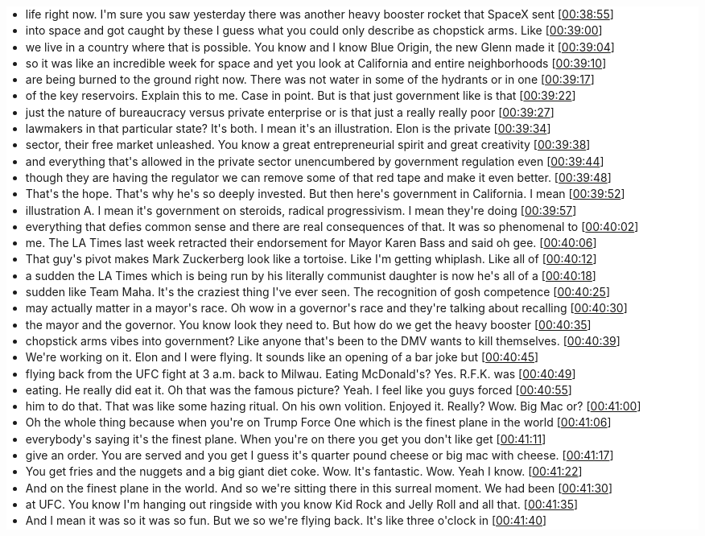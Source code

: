 *  life right now. I'm sure you saw yesterday there was another heavy booster rocket that SpaceX sent [[00:38:55](https://www.youtube.com/watch?v=wVTb-9xnAN0&t=2335.3599999999997s)]
*  into space and got caught by these I guess what you could only describe as chopstick arms. Like [[00:39:00](https://www.youtube.com/watch?v=wVTb-9xnAN0&t=2340.24s)]
*  we live in a country where that is possible. You know and I know Blue Origin, the new Glenn made it [[00:39:04](https://www.youtube.com/watch?v=wVTb-9xnAN0&t=2344.9599999999996s)]
*  so it was like an incredible week for space and yet you look at California and entire neighborhoods [[00:39:10](https://www.youtube.com/watch?v=wVTb-9xnAN0&t=2350.0s)]
*  are being burned to the ground right now. There was not water in some of the hydrants or in one [[00:39:17](https://www.youtube.com/watch?v=wVTb-9xnAN0&t=2357.2799999999997s)]
*  of the key reservoirs. Explain this to me. Case in point. But is that just government like is that [[00:39:22](https://www.youtube.com/watch?v=wVTb-9xnAN0&t=2362.08s)]
*  just the nature of bureaucracy versus private enterprise or is that just a really really poor [[00:39:27](https://www.youtube.com/watch?v=wVTb-9xnAN0&t=2367.36s)]
*  lawmakers in that particular state? It's both. I mean it's an illustration. Elon is the private [[00:39:34](https://www.youtube.com/watch?v=wVTb-9xnAN0&t=2374.08s)]
*  sector, their free market unleashed. You know a great entrepreneurial spirit and great creativity [[00:39:38](https://www.youtube.com/watch?v=wVTb-9xnAN0&t=2378.48s)]
*  and everything that's allowed in the private sector unencumbered by government regulation even [[00:39:44](https://www.youtube.com/watch?v=wVTb-9xnAN0&t=2384.48s)]
*  though they are having the regulator we can remove some of that red tape and make it even better. [[00:39:48](https://www.youtube.com/watch?v=wVTb-9xnAN0&t=2388.48s)]
*  That's the hope. That's why he's so deeply invested. But then here's government in California. I mean [[00:39:52](https://www.youtube.com/watch?v=wVTb-9xnAN0&t=2392.0s)]
*  illustration A. I mean it's government on steroids, radical progressivism. I mean they're doing [[00:39:57](https://www.youtube.com/watch?v=wVTb-9xnAN0&t=2397.76s)]
*  everything that defies common sense and there are real consequences of that. It was so phenomenal to [[00:40:02](https://www.youtube.com/watch?v=wVTb-9xnAN0&t=2402.2400000000002s)]
*  me. The LA Times last week retracted their endorsement for Mayor Karen Bass and said oh gee. [[00:40:06](https://www.youtube.com/watch?v=wVTb-9xnAN0&t=2406.6400000000003s)]
*  That guy's pivot makes Mark Zuckerberg look like a tortoise. Like I'm getting whiplash. Like all of [[00:40:12](https://www.youtube.com/watch?v=wVTb-9xnAN0&t=2412.48s)]
*  a sudden the LA Times which is being run by his literally communist daughter is now he's all of a [[00:40:18](https://www.youtube.com/watch?v=wVTb-9xnAN0&t=2418.7200000000003s)]
*  sudden like Team Maha. It's the craziest thing I've ever seen. The recognition of gosh competence [[00:40:25](https://www.youtube.com/watch?v=wVTb-9xnAN0&t=2425.36s)]
*  may actually matter in a mayor's race. Oh wow in a governor's race and they're talking about recalling [[00:40:30](https://www.youtube.com/watch?v=wVTb-9xnAN0&t=2430.96s)]
*  the mayor and the governor. You know look they need to. But how do we get the heavy booster [[00:40:35](https://www.youtube.com/watch?v=wVTb-9xnAN0&t=2435.76s)]
*  chopstick arms vibes into government? Like anyone that's been to the DMV wants to kill themselves. [[00:40:39](https://www.youtube.com/watch?v=wVTb-9xnAN0&t=2439.6s)]
*  We're working on it. Elon and I were flying. It sounds like an opening of a bar joke but [[00:40:45](https://www.youtube.com/watch?v=wVTb-9xnAN0&t=2445.04s)]
*  flying back from the UFC fight at 3 a.m. back to Milwau. Eating McDonald's? Yes. R.F.K. was [[00:40:49](https://www.youtube.com/watch?v=wVTb-9xnAN0&t=2449.2000000000003s)]
*  eating. He really did eat it. Oh that was the famous picture? Yeah. I feel like you guys forced [[00:40:55](https://www.youtube.com/watch?v=wVTb-9xnAN0&t=2455.2s)]
*  him to do that. That was like some hazing ritual. On his own volition. Enjoyed it. Really? Wow. Big Mac or? [[00:41:00](https://www.youtube.com/watch?v=wVTb-9xnAN0&t=2460.3199999999997s)]
*  Oh the whole thing because when you're on Trump Force One which is the finest plane in the world [[00:41:06](https://www.youtube.com/watch?v=wVTb-9xnAN0&t=2466.72s)]
*  everybody's saying it's the finest plane. When you're on there you get you don't like get [[00:41:11](https://www.youtube.com/watch?v=wVTb-9xnAN0&t=2471.12s)]
*  give an order. You are served and you get I guess it's quarter pound cheese or big mac with cheese. [[00:41:17](https://www.youtube.com/watch?v=wVTb-9xnAN0&t=2477.3599999999997s)]
*  You get fries and the nuggets and a big giant diet coke. Wow. It's fantastic. Wow. Yeah I know. [[00:41:22](https://www.youtube.com/watch?v=wVTb-9xnAN0&t=2482.64s)]
*  And on the finest plane in the world. And so we're sitting there in this surreal moment. We had been [[00:41:30](https://www.youtube.com/watch?v=wVTb-9xnAN0&t=2490.64s)]
*  at UFC. You know I'm hanging out ringside with you know Kid Rock and Jelly Roll and all that. [[00:41:35](https://www.youtube.com/watch?v=wVTb-9xnAN0&t=2495.92s)]
*  And I mean it was so it was so fun. But we so we're flying back. It's like three o'clock in [[00:41:40](https://www.youtube.com/watch?v=wVTb-9xnAN0&t=2500.16s)]
